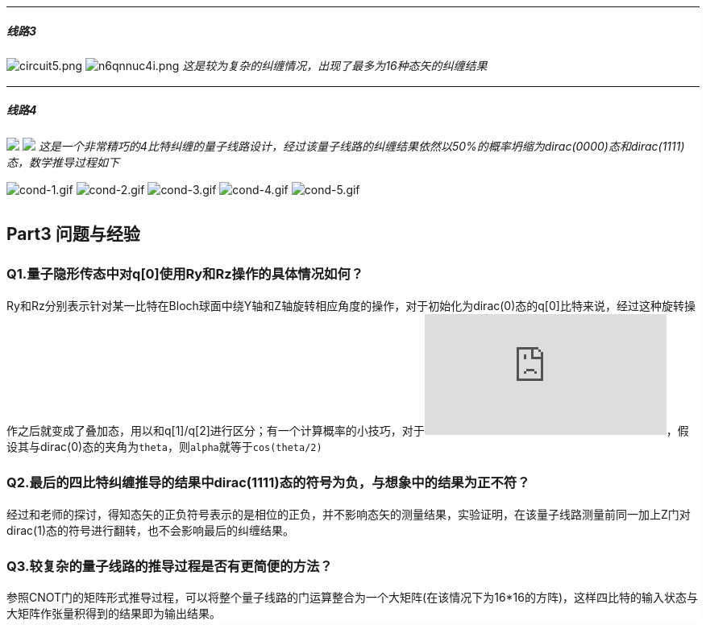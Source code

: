 -----------------
##### 线路3
![circuit5.png](https://i.loli.net/2019/11/01/XQSUpnuPTWA1YVc.png)
![n6qnnuc4i.png](https://i.loli.net/2019/11/01/XDMy26tvlC7E1NF.png)
*这是较为复杂的纠缠情况，出现了最多为16种态矢的纠缠结果*

-----------------
##### 线路4
![](https://i.loli.net/2019/11/01/FnOuJfm4cIVYNQH.png)
![](https://i.loli.net/2019/11/01/c1wgMjImQ9rBuvq.png)
*这是一个非常精巧的4比特纠缠的量子线路设计，经过该量子线路的纠缠结果依然以50%的概率坍缩为dirac(0000)态和dirac(1111)态，数学推导过程如下*

![cond-1.gif](https://i.loli.net/2019/11/01/CQvK5XWkh3AEdlm.gif)
![cond-2.gif](https://i.loli.net/2019/11/01/jvsH3ChJcpKMqur.gif)
![cond-3.gif](https://i.loli.net/2019/11/01/PUXdvyxc5MewS7l.gif)
![cond-4.gif](https://i.loli.net/2019/11/01/HhaldBY7gJNkv8T.gif)
![cond-5.gif](https://i.loli.net/2019/11/01/zomONsJptbT4kAu.gif)

## Part3 问题与经验
### Q1.量子隐形传态中对q[0]使用Ry和Rz操作的具体情况如何？
Ry和Rz分别表示针对某一比特在Bloch球面中绕Y轴和Z轴旋转相应角度的操作，对于初始化为dirac(0)态的q[0]比特来说，经过这种旋转操作之后就变成了叠加态，用以和q[1]/q[2]进行区分；有一个计算概率的小技巧，对于![](https://latex.codecogs.com/gif.latex?%5Calpha%20%5Cleft%20%7C%200%20%5Cright%20%5Crangle%20&plus;%20%5Cbeta%20%5Cleft%20%7C%201%20%5Cright%20%5Crangle)，假设其与dirac(0)态的夹角为`theta`，则`alpha`就等于`cos(theta/2)`

### Q2.最后的四比特纠缠推导的结果中dirac(1111)态的符号为负，与想象中的结果为正不符？
经过和老师的探讨，得知态矢的正负符号表示的是相位的正负，并不影响态矢的测量结果，实验证明，在该量子线路测量前同一加上Z门对dirac(1)态的符号进行翻转，也不会影响最后的纠缠结果。

### Q3.较复杂的量子线路的推导过程是否有更简便的方法？
参照CNOT门的矩阵形式推导过程，可以将整个量子线路的门运算整合为一个大矩阵(在该情况下为16*16的方阵)，这样四比特的输入状态与大矩阵作张量积得到的结果即为输出结果。
